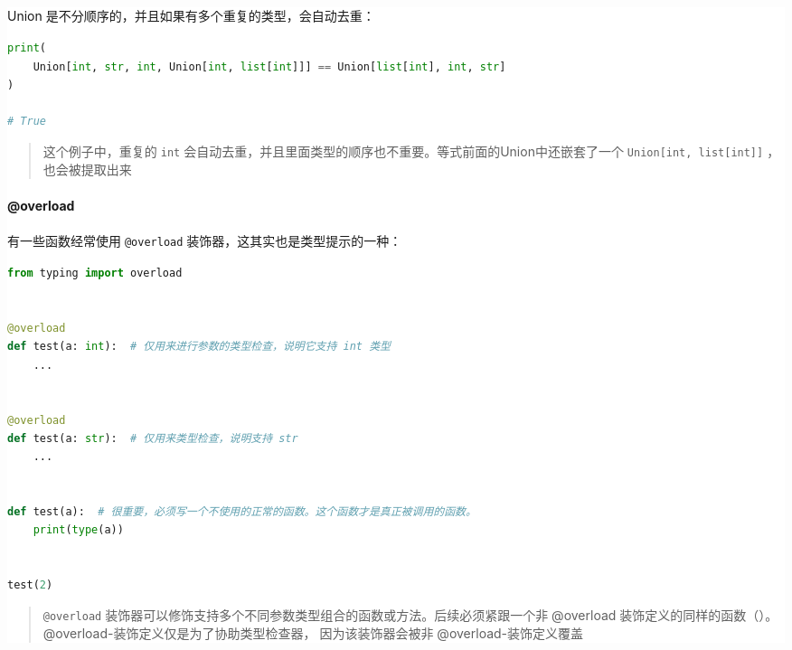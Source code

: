 Union 是不分顺序的，并且如果有多个重复的类型，会自动去重：

```python
print(
    Union[int, str, int, Union[int, list[int]]] == Union[list[int], int, str]
)

# True
```

> 这个例子中，重复的 `int` 会自动去重，并且里面类型的顺序也不重要。等式前面的Union中还嵌套了一个 `Union[int, list[int]]` ，也会被提取出来

#### @overload

有一些函数经常使用 `@overload` 装饰器，这其实也是类型提示的一种：

```python
from typing import overload


@overload
def test(a: int):  # 仅用来进行参数的类型检查，说明它支持 int 类型
	...


@overload
def test(a: str):  # 仅用来类型检查，说明支持 str
	...


def test(a):  # 很重要，必须写一个不使用的正常的函数。这个函数才是真正被调用的函数。
	print(type(a))


test(2)
```

> `@overload` 装饰器可以修饰支持多个不同参数类型组合的函数或方法。后续必须紧跟一个非 @overload 装饰定义的同样的函数（）。@overload-装饰定义仅是为了协助类型检查器， 因为该装饰器会被非 @overload-装饰定义覆盖
